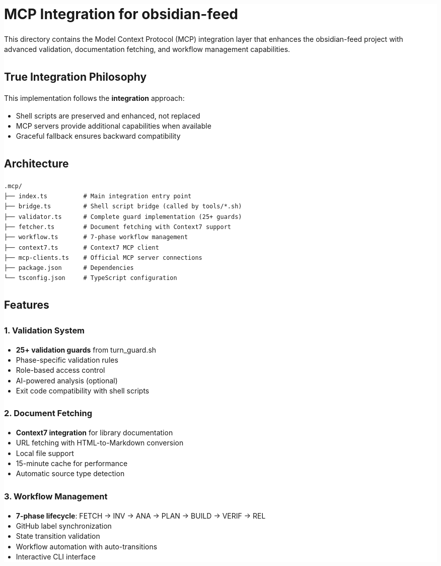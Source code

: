 # MCP Integration for obsidian-feed

This directory contains the Model Context Protocol (MCP) integration layer that enhances the obsidian-feed project with advanced validation, documentation fetching, and workflow management capabilities.

## True Integration Philosophy

This implementation follows the **integration** approach:

- Shell scripts are preserved and enhanced, not replaced
- MCP servers provide additional capabilities when available
- Graceful fallback ensures backward compatibility

## Architecture

```
.mcp/
├── index.ts          # Main integration entry point
├── bridge.ts         # Shell script bridge (called by tools/*.sh)
├── validator.ts      # Complete guard implementation (25+ guards)
├── fetcher.ts        # Document fetching with Context7 support
├── workflow.ts       # 7-phase workflow management
├── context7.ts       # Context7 MCP client
├── mcp-clients.ts    # Official MCP server connections
├── package.json      # Dependencies
└── tsconfig.json     # TypeScript configuration
```

## Features

### 1. Validation System

- **25+ validation guards** from turn_guard.sh
- Phase-specific validation rules
- Role-based access control
- AI-powered analysis (optional)
- Exit code compatibility with shell scripts

### 2. Document Fetching

- **Context7 integration** for library documentation
- URL fetching with HTML-to-Markdown conversion
- Local file support
- 15-minute cache for performance
- Automatic source type detection

### 3. Workflow Management

- **7-phase lifecycle**: FETCH → INV → ANA → PLAN → BUILD → VERIF → REL
- GitHub label synchronization
- State transition validation
- Workflow automation with auto-transitions
- Interactive CLI interface
